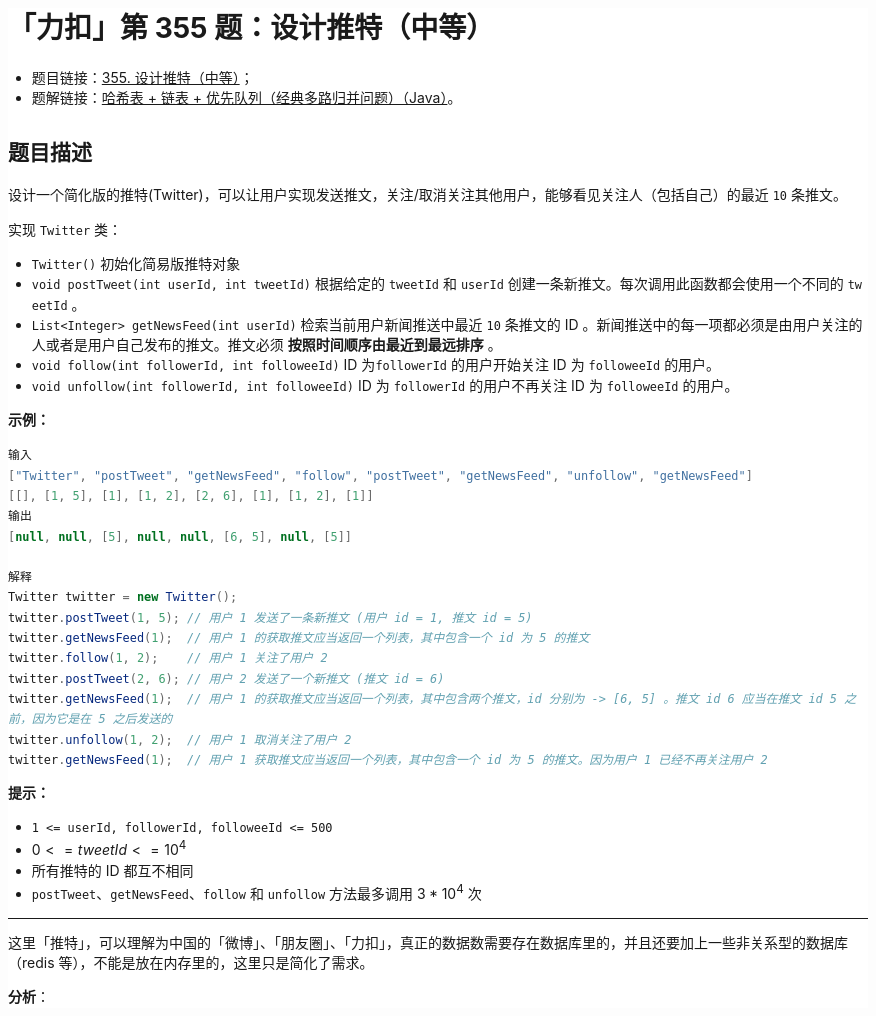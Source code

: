 # 「力扣」第 355 题：设计推特（中等）

- 题目链接：[355. 设计推特（中等）](https://leetcode-cn.com/problems/design-twitter)；
- 题解链接：[哈希表 + 链表 + 优先队列（经典多路归并问题）（Java）](https://leetcode-cn.com/problems/design-twitter/solution/ha-xi-biao-lian-biao-you-xian-dui-lie-java-by-liwe/)。

## 题目描述

设计一个简化版的推特(Twitter)，可以让用户实现发送推文，关注/取消关注其他用户，能够看见关注人（包括自己）的最近 `10` 条推文。

实现 `Twitter` 类：

- `Twitter()` 初始化简易版推特对象
- `void postTweet(int userId, int tweetId)` 根据给定的 `tweetId` 和 `userId` 创建一条新推文。每次调用此函数都会使用一个不同的 `tweetId` 。
- `List<Integer> getNewsFeed(int userId)` 检索当前用户新闻推送中最近 `10` 条推文的 ID 。新闻推送中的每一项都必须是由用户关注的人或者是用户自己发布的推文。推文必须 **按照时间顺序由最近到最远排序** 。
- `void follow(int followerId, int followeeId)` ID 为`followerId` 的用户开始关注 ID 为 `followeeId` 的用户。
- `void unfollow(int followerId, int followeeId)` ID 为 `followerId` 的用户不再关注 ID 为 `followeeId` 的用户。

**示例：**

```java
输入
["Twitter", "postTweet", "getNewsFeed", "follow", "postTweet", "getNewsFeed", "unfollow", "getNewsFeed"]
[[], [1, 5], [1], [1, 2], [2, 6], [1], [1, 2], [1]]
输出
[null, null, [5], null, null, [6, 5], null, [5]]

解释
Twitter twitter = new Twitter();
twitter.postTweet(1, 5); // 用户 1 发送了一条新推文 (用户 id = 1, 推文 id = 5)
twitter.getNewsFeed(1);  // 用户 1 的获取推文应当返回一个列表，其中包含一个 id 为 5 的推文
twitter.follow(1, 2);    // 用户 1 关注了用户 2
twitter.postTweet(2, 6); // 用户 2 发送了一个新推文 (推文 id = 6)
twitter.getNewsFeed(1);  // 用户 1 的获取推文应当返回一个列表，其中包含两个推文，id 分别为 -> [6, 5] 。推文 id 6 应当在推文 id 5 之前，因为它是在 5 之后发送的
twitter.unfollow(1, 2);  // 用户 1 取消关注了用户 2
twitter.getNewsFeed(1);  // 用户 1 获取推文应当返回一个列表，其中包含一个 id 为 5 的推文。因为用户 1 已经不再关注用户 2
```

**提示：**

- `1 <= userId, followerId, followeeId <= 500`
- $0 <= tweetId <= 10^4$
- 所有推特的 ID 都互不相同
- `postTweet`、`getNewsFeed`、`follow` 和 `unfollow` 方法最多调用 $3 * 10^4$ 次

---

这里「推特」，可以理解为中国的「微博」、「朋友圈」、「力扣」，真正的数据数需要存在数据库里的，并且还要加上一些非关系型的数据库（redis 等），不能是放在内存里的，这里只是简化了需求。

**分析**：
